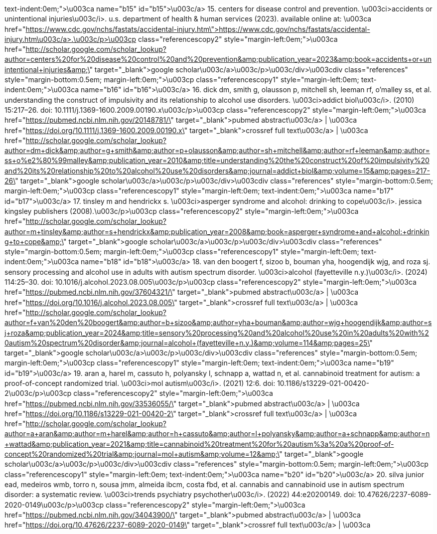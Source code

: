 text-indent:0em;\">\u003ca name=\"b15\" id=\"b15\">\u003c/a> 15. centers for disease control and prevention. \u003ci>accidents or unintentional injuries\u003c/i>. u.s. department of health &amp; human services (2023). available online at: \u003ca href=\"https://www.cdc.gov/nchs/fastats/accidental-injury.htm\">https://www.cdc.gov/nchs/fastats/accidental-injury.htm\u003c/a>.\u003c/p>\u003cp class=\"referencescopy2\" style=\"margin-left:0em;\">\u003ca href=\"http://scholar.google.com/scholar_lookup?author=centers%20for%20disease%20control%20and%20prevention&amp;publication_year=2023&amp;book=accidents+or+unintentional+injuries&amp;\" target=\"_blank\">google scholar\u003c/a>\u003c/p>\u003c/div>\u003cdiv class=\"references\" style=\"margin-bottom:0.5em; margin-left:0em;\">\u003cp class=\"referencescopy1\" style=\"margin-left:0em; text-indent:0em;\">\u003ca name=\"b16\" id=\"b16\">\u003c/a> 16. dick dm, smith g, olausson p, mitchell sh, leeman rf, o&#x2019;malley ss, et al. understanding the construct of impulsivity and its relationship to alcohol use disorders. \u003ci>addict biol\u003c/i>. (2010) 15:217&#x2013;26. doi:&#xa0;10.1111/j.1369-1600.2009.00190.x\u003c/p>\u003cp class=\"referencescopy2\" style=\"margin-left:0em;\">\u003ca href=\"https://pubmed.ncbi.nlm.nih.gov/20148781/\" target=\"_blank\">pubmed abstract\u003c/a> | \u003ca href=\"https://doi.org/10.1111/j.1369-1600.2009.00190.x\" target=\"_blank\">crossref full text\u003c/a> | \u003ca href=\"http://scholar.google.com/scholar_lookup?author=dm+dick&amp;author=g+smith&amp;author=p+olausson&amp;author=sh+mitchell&amp;author=rf+leeman&amp;author=ss+o%e2%80%99malley&amp;publication_year=2010&amp;title=understanding%20the%20construct%20of%20impulsivity%20and%20its%20relationship%20to%20alcohol%20use%20disorders&amp;journal=addict+biol&amp;volume=15&amp;pages=217-26\" target=\"_blank\">google scholar\u003c/a>\u003c/p>\u003c/div>\u003cdiv class=\"references\" style=\"margin-bottom:0.5em; margin-left:0em;\">\u003cp class=\"referencescopy1\" style=\"margin-left:0em; text-indent:0em;\">\u003ca name=\"b17\" id=\"b17\">\u003c/a> 17. tinsley m and hendrickx s. \u003ci>asperger syndrome and alcohol: drinking to cope\u003c/i>. jessica kingsley publishers (2008).\u003c/p>\u003cp class=\"referencescopy2\" style=\"margin-left:0em;\">\u003ca href=\"http://scholar.google.com/scholar_lookup?author=m+tinsley&amp;author=s+hendrickx&amp;publication_year=2008&amp;book=asperger+syndrome+and+alcohol:+drinking+to+cope&amp;\" target=\"_blank\">google scholar\u003c/a>\u003c/p>\u003c/div>\u003cdiv class=\"references\" style=\"margin-bottom:0.5em; margin-left:0em;\">\u003cp class=\"referencescopy1\" style=\"margin-left:0em; text-indent:0em;\">\u003ca name=\"b18\" id=\"b18\">\u003c/a> 18. van den boogert f, sizoo b, bouman yha, hoogendijk wjg, and roza sj. sensory processing and alcohol use in adults with autism spectrum disorder. \u003ci>alcohol (fayetteville n.y.)\u003c/i>. (2024) 114:25&#x2013;30. doi:&#xa0;10.1016/j.alcohol.2023.08.005\u003c/p>\u003cp class=\"referencescopy2\" style=\"margin-left:0em;\">\u003ca href=\"https://pubmed.ncbi.nlm.nih.gov/37604321/\" target=\"_blank\">pubmed abstract\u003c/a> | \u003ca href=\"https://doi.org/10.1016/j.alcohol.2023.08.005\" target=\"_blank\">crossref full text\u003c/a> | \u003ca href=\"http://scholar.google.com/scholar_lookup?author=f+van%20den%20boogert&amp;author=b+sizoo&amp;author=yha+bouman&amp;author=wjg+hoogendijk&amp;author=sj+roza&amp;publication_year=2024&amp;title=sensory%20processing%20and%20alcohol%20use%20in%20adults%20with%20autism%20spectrum%20disorder&amp;journal=alcohol+(fayetteville+n.y.)&amp;volume=114&amp;pages=25\" target=\"_blank\">google scholar\u003c/a>\u003c/p>\u003c/div>\u003cdiv class=\"references\" style=\"margin-bottom:0.5em; margin-left:0em;\">\u003cp class=\"referencescopy1\" style=\"margin-left:0em; text-indent:0em;\">\u003ca name=\"b19\" id=\"b19\">\u003c/a> 19. aran a, harel m, cassuto h, polyansky l, schnapp a, wattad n, et al. cannabinoid treatment for autism: a proof-of-concept randomized trial. \u003ci>mol autism\u003c/i>. (2021) 12:6. doi:&#xa0;10.1186/s13229-021-00420-2\u003c/p>\u003cp class=\"referencescopy2\" style=\"margin-left:0em;\">\u003ca href=\"https://pubmed.ncbi.nlm.nih.gov/33536055/\" target=\"_blank\">pubmed abstract\u003c/a> | \u003ca href=\"https://doi.org/10.1186/s13229-021-00420-2\" target=\"_blank\">crossref full text\u003c/a> | \u003ca href=\"http://scholar.google.com/scholar_lookup?author=a+aran&amp;author=m+harel&amp;author=h+cassuto&amp;author=l+polyansky&amp;author=a+schnapp&amp;author=n+wattad&amp;publication_year=2021&amp;title=cannabinoid%20treatment%20for%20autism%3a%20a%20proof-of-concept%20randomized%20trial&amp;journal=mol+autism&amp;volume=12&amp;\" target=\"_blank\">google scholar\u003c/a>\u003c/p>\u003c/div>\u003cdiv class=\"references\" style=\"margin-bottom:0.5em; margin-left:0em;\">\u003cp class=\"referencescopy1\" style=\"margin-left:0em; text-indent:0em;\">\u003ca name=\"b20\" id=\"b20\">\u003c/a> 20. silva junior ead, medeiros wmb, torro n, sousa jmm, almeida ibcm, costa fbd, et al. cannabis and cannabinoid use in autism spectrum disorder: a systematic review. \u003ci>trends psychiatry psychother\u003c/i>. (2022) 44:e20200149. doi:&#xa0;10.47626/2237-6089-2020-0149\u003c/p>\u003cp class=\"referencescopy2\" style=\"margin-left:0em;\">\u003ca href=\"https://pubmed.ncbi.nlm.nih.gov/34043900/\" target=\"_blank\">pubmed abstract\u003c/a> | \u003ca href=\"https://doi.org/10.47626/2237-6089-2020-0149\" target=\"_blank\">crossref full text\u003c/a> | \u003ca